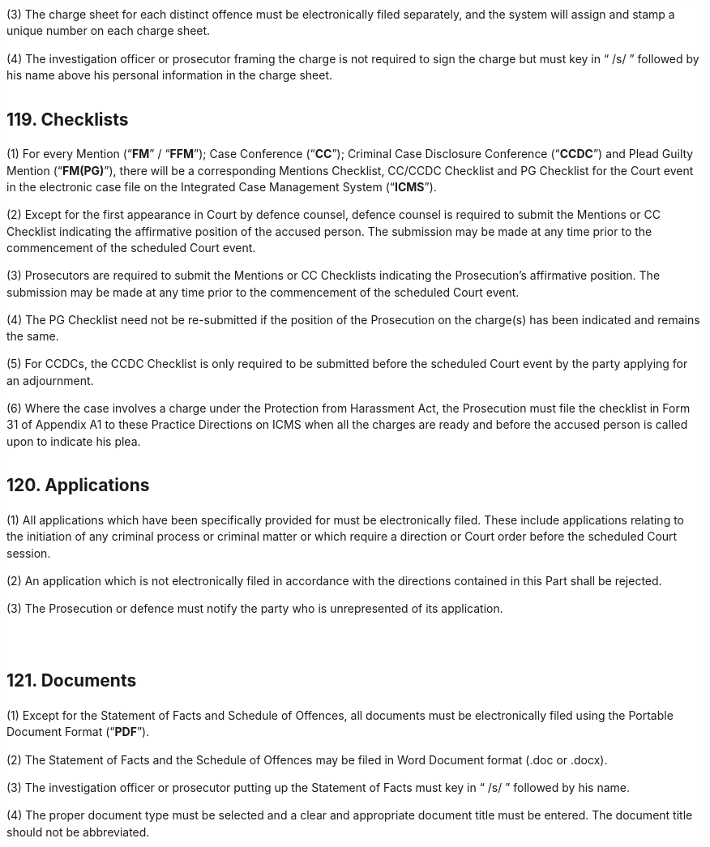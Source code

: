 (3) The charge sheet for each distinct offence must be electronically filed separately, and the system will assign and stamp a unique number on each charge sheet. 

(4) The investigation officer or prosecutor framing the charge is not required to sign the charge but must key in “ /s/ ” followed by his name above his personal information in the charge sheet.


## 119. Checklists

(1) For every Mention (“**FM**” / “**FFM**”); Case Conference (“**CC**”); Criminal Case Disclosure Conference (“**CCDC**”) and Plead Guilty Mention (“**FM(PG)**”), there will be a corresponding Mentions Checklist, CC/CCDC Checklist and PG Checklist for the Court event in the electronic case file on the Integrated Case Management System (“**ICMS**”).

(2) Except for the first appearance in Court by defence counsel, defence counsel is required to submit the Mentions or CC Checklist indicating the affirmative position of the accused person. The submission may be made at any time prior to the commencement of the scheduled Court event. 

(3) Prosecutors are required to submit the Mentions or CC Checklists indicating the Prosecution’s affirmative position. The submission may be made at any time prior to the commencement of the scheduled Court event.

(4) The PG Checklist need not be re-submitted if the position of the Prosecution on the charge(s) has been indicated and remains the same.

(5) For CCDCs, the CCDC Checklist is only required to be submitted before the scheduled Court event by the party applying for an adjournment. 

(6) Where the case involves a charge under the Protection from Harassment Act, the Prosecution must file the checklist in Form 31 of Appendix A1 to these Practice Directions on ICMS when all the charges are ready and before the accused person is called upon to indicate his plea.


## 120. Applications

(1) All applications which have been specifically provided for must be electronically filed. These include applications relating to the initiation of any criminal process or criminal matter or which require a direction or Court order before the scheduled Court session. 

(2) An application which is not electronically filed in accordance with the directions contained in this Part shall be rejected.

(3) The Prosecution or defence must notify the party who is unrepresented of its application.

 
## 121. Documents

(1) Except for the Statement of Facts and Schedule of Offences, all documents must be electronically filed using the Portable Document Format (“**PDF**”).

(2) The Statement of Facts and the Schedule of Offences may be filed in Word Document format (.doc or .docx).

(3) The investigation officer or prosecutor putting up the Statement of Facts must key in “ /s/ ” followed by his name.

(4) The proper document type must be selected and a clear and appropriate document title must be entered. The document title should not be abbreviated.
